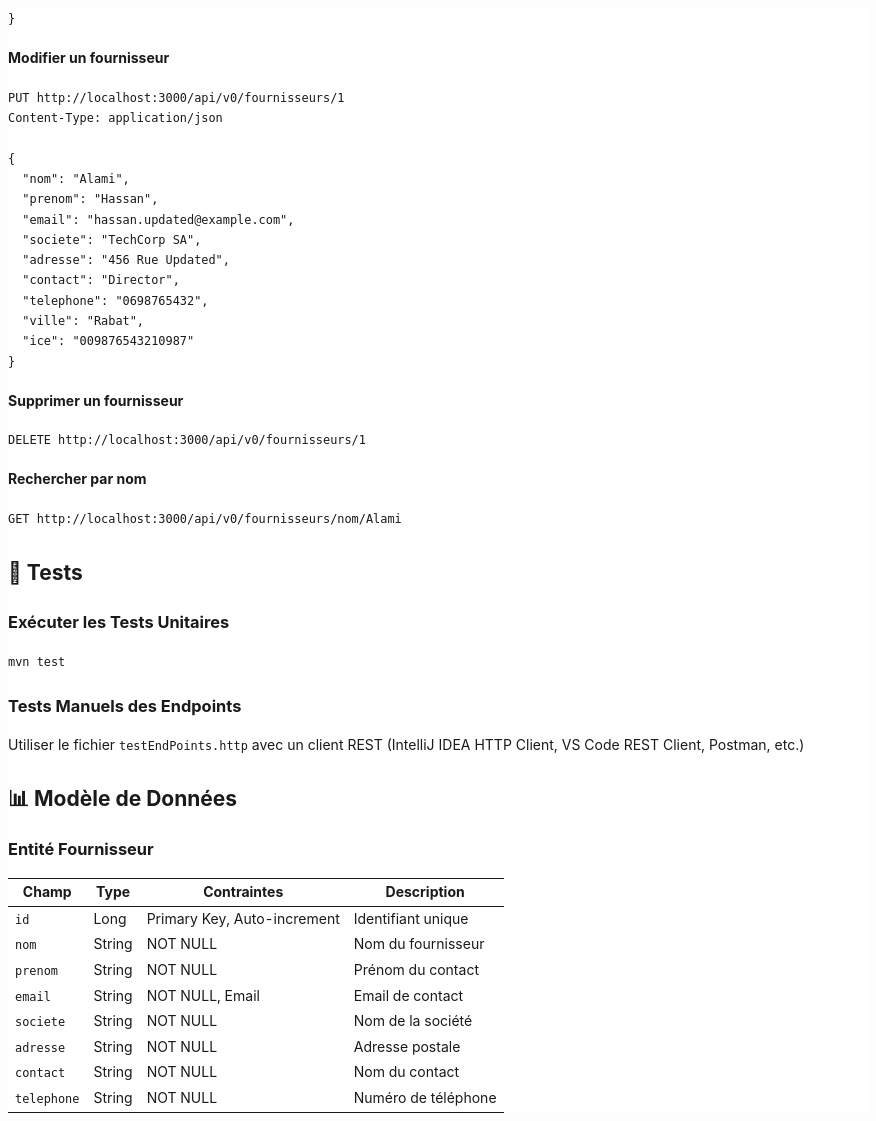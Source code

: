 ```http
}
```

#### Modifier un fournisseur
```http
PUT http://localhost:3000/api/v0/fournisseurs/1
Content-Type: application/json

{
  "nom": "Alami",
  "prenom": "Hassan",
  "email": "hassan.updated@example.com",
  "societe": "TechCorp SA",
  "adresse": "456 Rue Updated",
  "contact": "Director",
  "telephone": "0698765432",
  "ville": "Rabat",
  "ice": "009876543210987"
}
```

#### Supprimer un fournisseur
```http
DELETE http://localhost:3000/api/v0/fournisseurs/1
```

#### Rechercher par nom
```http
GET http://localhost:3000/api/v0/fournisseurs/nom/Alami
```

## 🧪 Tests

### Exécuter les Tests Unitaires

```bash
mvn test
```

### Tests Manuels des Endpoints

Utiliser le fichier `testEndPoints.http` avec un client REST (IntelliJ IDEA HTTP Client, VS Code REST Client, Postman, etc.)

## 📊 Modèle de Données

### Entité Fournisseur

| Champ | Type | Contraintes | Description |
|-------|------|-------------|-------------|
| `id` | Long | Primary Key, Auto-increment | Identifiant unique |
| `nom` | String | NOT NULL | Nom du fournisseur |
| `prenom` | String | NOT NULL | Prénom du contact |
| `email` | String | NOT NULL, Email | Email de contact |
| `societe` | String | NOT NULL | Nom de la société |
| `adresse` | String | NOT NULL | Adresse postale |
| `contact` | String | NOT NULL | Nom du contact |
| `telephone` | String | NOT NULL | Numéro de téléphone |